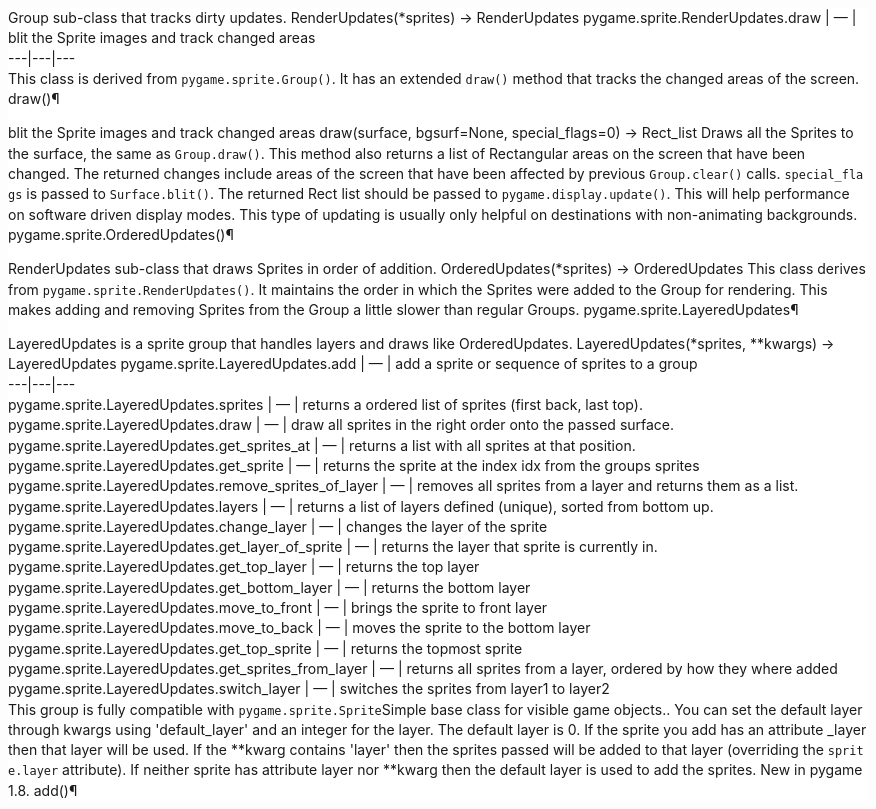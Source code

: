 Group sub-class that tracks dirty updates.
RenderUpdates(*sprites) -> RenderUpdates
pygame.sprite.RenderUpdates.draw | — | blit the Sprite images and track changed areas  
---|---|---  
This class is derived from `pygame.sprite.Group()`. It has an extended `draw()` method that tracks the changed areas of the screen.
draw()¶
    
blit the Sprite images and track changed areas
draw(surface, bgsurf=None, special_flags=0) -> Rect_list
Draws all the Sprites to the surface, the same as `Group.draw()`. This method also returns a list of Rectangular areas on the screen that have been changed. The returned changes include areas of the screen that have been affected by previous `Group.clear()` calls. `special_flags` is passed to `Surface.blit()`.
The returned Rect list should be passed to `pygame.display.update()`. This will help performance on software driven display modes. This type of updating is usually only helpful on destinations with non-animating backgrounds.
pygame.sprite.OrderedUpdates()¶
    
RenderUpdates sub-class that draws Sprites in order of addition.
OrderedUpdates(*sprites) -> OrderedUpdates
This class derives from `pygame.sprite.RenderUpdates()`. It maintains the order in which the Sprites were added to the Group for rendering. This makes adding and removing Sprites from the Group a little slower than regular Groups.
pygame.sprite.LayeredUpdates¶
    
LayeredUpdates is a sprite group that handles layers and draws like OrderedUpdates.
LayeredUpdates(*sprites, **kwargs) -> LayeredUpdates
pygame.sprite.LayeredUpdates.add | — | add a sprite or sequence of sprites to a group  
---|---|---  
pygame.sprite.LayeredUpdates.sprites | — | returns a ordered list of sprites (first back, last top).  
pygame.sprite.LayeredUpdates.draw | — | draw all sprites in the right order onto the passed surface.  
pygame.sprite.LayeredUpdates.get_sprites_at | — | returns a list with all sprites at that position.  
pygame.sprite.LayeredUpdates.get_sprite | — | returns the sprite at the index idx from the groups sprites  
pygame.sprite.LayeredUpdates.remove_sprites_of_layer | — | removes all sprites from a layer and returns them as a list.  
pygame.sprite.LayeredUpdates.layers | — | returns a list of layers defined (unique), sorted from bottom up.  
pygame.sprite.LayeredUpdates.change_layer | — | changes the layer of the sprite  
pygame.sprite.LayeredUpdates.get_layer_of_sprite | — | returns the layer that sprite is currently in.  
pygame.sprite.LayeredUpdates.get_top_layer | — | returns the top layer  
pygame.sprite.LayeredUpdates.get_bottom_layer | — | returns the bottom layer  
pygame.sprite.LayeredUpdates.move_to_front | — | brings the sprite to front layer  
pygame.sprite.LayeredUpdates.move_to_back | — | moves the sprite to the bottom layer  
pygame.sprite.LayeredUpdates.get_top_sprite | — | returns the topmost sprite  
pygame.sprite.LayeredUpdates.get_sprites_from_layer | — | returns all sprites from a layer, ordered by how they where added  
pygame.sprite.LayeredUpdates.switch_layer | — | switches the sprites from layer1 to layer2  
This group is fully compatible with `pygame.sprite.Sprite`Simple base class for visible game objects..
You can set the default layer through kwargs using 'default_layer' and an integer for the layer. The default layer is 0.
If the sprite you add has an attribute _layer then that layer will be used. If the **kwarg contains 'layer' then the sprites passed will be added to that layer (overriding the `sprite.layer` attribute). If neither sprite has attribute layer nor **kwarg then the default layer is used to add the sprites.
New in pygame 1.8.
add()¶
    